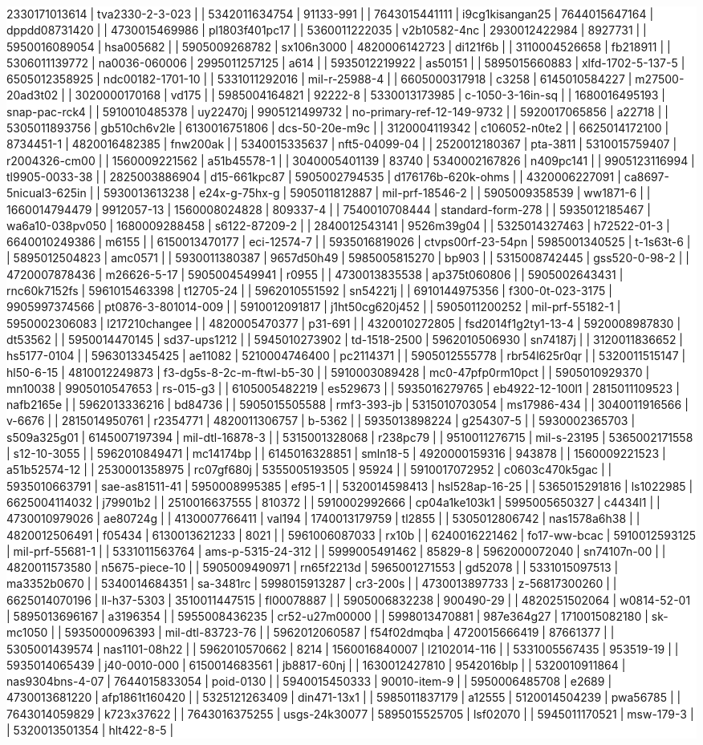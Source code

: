 2330171013614 | tva2330-2-3-023 |  | 5342011634754 | 91133-991 |  | 7643015441111 | i9cg1kisangan25 | 
7644015647164 | dppdd08731420 |  | 4730015469986 | pl1803f401pc17 |  | 5360011222035 | v2b10582-4nc | 
2930012422984 | 8927731 |  | 5950016089054 | hsa005682 |  | 5905009268782 | sx106n3000 | 
4820006142723 | di121f6b |  | 3110004526658 | fb218911 |  | 5306011139772 | na0036-060006 | 
2995011257125 | a614 |  | 5935012219922 | as50151 |  | 5895015660883 | xlfd-1702-5-137-5 | 
6505012358925 | ndc00182-1701-10 |  | 5331011292016 | mil-r-25988-4 |  | 6605000317918 | c3258 | 
6145010584227 | m27500-20ad3t02 |  | 3020000170168 | vd175 |  | 5985004164821 | 92222-8 | 
5330013173985 | c-1050-3-16in-sq |  | 1680016495193 | snap-pac-rck4 |  | 5910010485378 | uy22470j | 
9905121499732 | no-primary-ref-12-149-9732 |  | 5920017065856 | a22718 |  | 5305011893756 | gb510ch6v2le | 
6130016751806 | dcs-50-20e-m9c |  | 3120004119342 | c106052-n0te2 |  | 6625014172100 | 8734451-1 | 
4820016482385 | fnw200ak |  | 5340015335637 | nft5-04099-04 |  | 2520012180367 | pta-3811 | 
5310015759407 | r2004326-cm00 |  | 1560009221562 | a51b45578-1 |  | 3040005401139 | 83740 | 
5340002167826 | n409pc141 |  | 9905123116994 | tl9905-0033-38 |  | 2825003886904 | d15-661kpc87 | 
5905002794535 | d176176b-620k-ohms |  | 4320006227091 | ca8697-5nicual3-625in |  | 5930013613238 | e24x-g-75hx-g | 
5905011812887 | mil-prf-18546-2 |  | 5905009358539 | ww1871-6 |  | 1660014794479 | 9912057-13 | 
1560008024828 | 809337-4 |  | 7540010708444 | standard-form-278 |  | 5935012185467 | wa6a10-038pv050 | 
1680009288458 | s6122-87209-2 |  | 2840012543141 | 9526m39g04 |  | 5325014327463 | h72522-01-3 | 
6640010249386 | m6155 |  | 6150013470177 | eci-12574-7 |  | 5935016819026 | ctvps00rf-23-54pn | 
5985001340525 | t-1s63t-6 |  | 5895012504823 | amc0571 |  | 5930011380387 | 9657d50h49 | 
5985005815270 | bp903 |  | 5315008742445 | gss520-0-98-2 |  | 4720007878436 | m26626-5-17 | 
5905004549941 | r0955 |  | 4730013835538 | ap375t060806 |  | 5905002643431 | rnc60k7152fs | 
5961015463398 | t12705-24 |  | 5962010551592 | sn54221j |  | 6910144975356 | f300-0t-023-3175 | 
9905997374566 | pt0876-3-801014-009 |  | 5910012091817 | j1ht50cg620j452 |  | 5905011200252 | mil-prf-55182-1 | 
5950002306083 | l217210changee |  | 4820005470377 | p31-691 |  | 4320010272805 | fsd2014f1g2ty1-13-4 | 
5920008987830 | dt53562 |  | 5950014470145 | sd37-ups1212 |  | 5945010273902 | td-1518-2500 | 
5962010506930 | sn74187j |  | 3120011836652 | hs5177-0104 |  | 5963013345425 | ae11082 | 
5210004746400 | pc2114371 |  | 5905012555778 | rbr54l625r0qr |  | 5320011515147 | hl50-6-15 | 
4810012249873 | f3-dg5s-8-2c-m-ftwl-b5-30 |  | 5910003089428 | mc0-47pfp0rm10pct |  | 5905010929370 | mn10038 | 
9905010547653 | rs-015-g3 |  | 6105005482219 | es529673 |  | 5935016279765 | eb4922-12-100l1 | 
2815011109523 | nafb2165e |  | 5962013336216 | bd84736 |  | 5905015505588 | rmf3-393-jb | 
5315010703054 | ms17986-434 |  | 3040011916566 | v-6676 |  | 2815014950761 | r2354771 | 
4820011306757 | b-5362 |  | 5935013898224 | g254307-5 |  | 5930002365703 | s509a325g01 | 
6145007197394 | mil-dtl-16878-3 |  | 5315001328068 | r238pc79 |  | 9510011276715 | mil-s-23195 | 
5365002171558 | s12-10-3055 |  | 5962010849471 | mc14174bp |  | 6145016328851 | smln18-5 | 
4920000159316 | 943878 |  | 1560009221523 | a51b52574-12 |  | 2530001358975 | rc07gf680j | 
5355005193505 | 95924 |  | 5910017072952 | c0603c470k5gac |  | 5935010663791 | sae-as81511-41 | 
5950008995385 | ef95-1 |  | 5320014598413 | hsl528ap-16-25 |  | 5365015291816 | ls1022985 | 
6625004114032 | j79901b2 |  | 2510016637555 | 810372 |  | 5910002992666 | cp04a1ke103k1 | 
5995005650327 | c4434l1 |  | 4730010979026 | ae80724g |  | 4130007766411 | val194 | 
1740013179759 | tl2855 |  | 5305012806742 | nas1578a6h38 |  | 4820012506491 | f05434 | 
6130013621233 | 8021 |  | 5961006087033 | rx10b |  | 6240016221462 | fo17-ww-bcac | 
5910012593125 | mil-prf-55681-1 |  | 5331011563764 | ams-p-5315-24-312 |  | 5999005491462 | 85829-8 | 
5962000072040 | sn74107n-00 |  | 4820011573580 | n5675-piece-10 |  | 5905009490971 | rn65f2213d | 
5965001271553 | gd52078 |  | 5331015097513 | ma3352b0670 |  | 5340014684351 | sa-3481rc | 
5998015913287 | cr3-200s |  | 4730013897733 | z-56817300260 |  | 6625014070196 | ll-h37-5303 | 
3510011447515 | fl00078887 |  | 5905006832238 | 900490-29 |  | 4820251502064 | w0814-52-01 | 
5895013696167 | a3196354 |  | 5955008436235 | cr52-u27m00000 |  | 5998013470881 | 987e364g27 | 
1710015082180 | sk-mc1050 |  | 5935000096393 | mil-dtl-83723-76 |  | 5962012060587 | f54f02dmqba | 
4720015666419 | 87661377 |  | 5305001439574 | nas1101-08h22 |  | 5962010570662 | 8214 | 
1560016840007 | l2102014-116 |  | 5331005567435 | 953519-19 |  | 5935014065439 | j40-0010-000 | 
6150014683561 | jb8817-60nj |  | 1630012427810 | 9542016blp |  | 5320010911864 | nas9304bns-4-07 | 
7644015833054 | poid-0130 |  | 5940015450333 | 90010-item-9 |  | 5950006485708 | e2689 | 
4730013681220 | afp1861t160420 |  | 5325121263409 | din471-13x1 |  | 5985011837179 | a12555 | 
5120014504239 | pwa56785 |  | 7643014059829 | k723x37622 |  | 7643016375255 | usgs-24k30077 | 
5895015525705 | lsf02070 |  | 5945011170521 | msw-179-3 |  | 5320013501354 | hlt422-8-5 | 